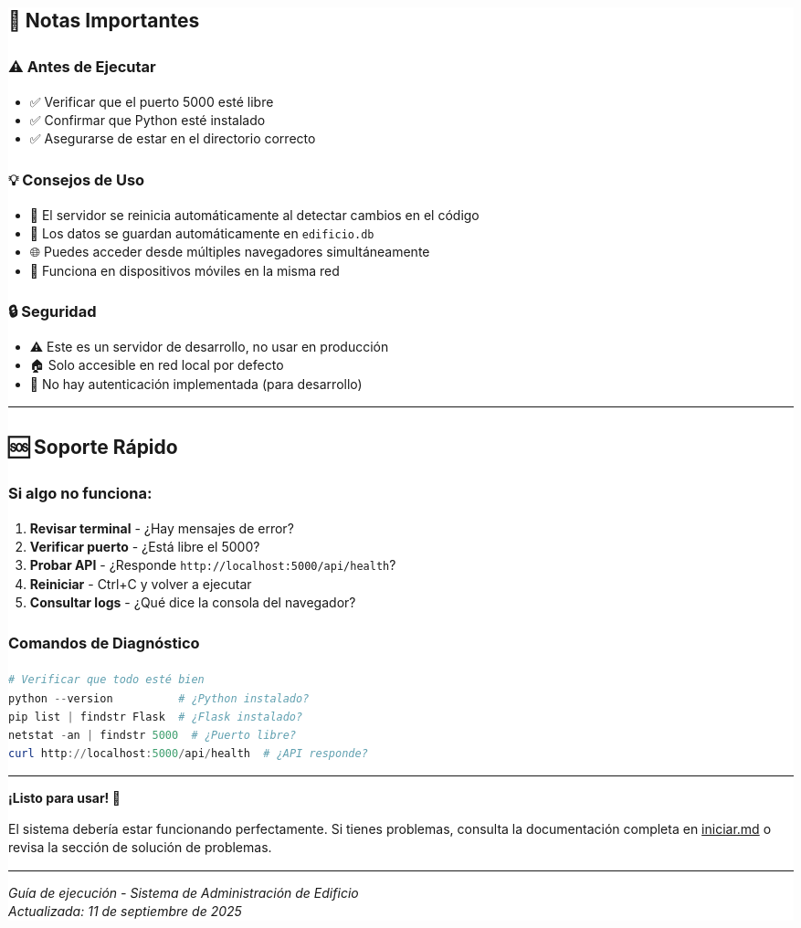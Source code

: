 
## 📝 Notas Importantes

### ⚠️ Antes de Ejecutar
- ✅ Verificar que el puerto 5000 esté libre
- ✅ Confirmar que Python esté instalado
- ✅ Asegurarse de estar en el directorio correcto

### 💡 Consejos de Uso
- 🔄 El servidor se reinicia automáticamente al detectar cambios en el código
- 💾 Los datos se guardan automáticamente en `edificio.db`
- 🌐 Puedes acceder desde múltiples navegadores simultáneamente
- 📱 Funciona en dispositivos móviles en la misma red

### 🔒 Seguridad
- ⚠️ Este es un servidor de desarrollo, no usar en producción
- 🏠 Solo accesible en red local por defecto
- 🔐 No hay autenticación implementada (para desarrollo)

---

## 🆘 Soporte Rápido

### Si algo no funciona:

1. **Revisar terminal** - ¿Hay mensajes de error?
2. **Verificar puerto** - ¿Está libre el 5000?
3. **Probar API** - ¿Responde `http://localhost:5000/api/health`?
4. **Reiniciar** - Ctrl+C y volver a ejecutar
5. **Consultar logs** - ¿Qué dice la consola del navegador?

### Comandos de Diagnóstico

```powershell
# Verificar que todo esté bien
python --version          # ¿Python instalado?
pip list | findstr Flask  # ¿Flask instalado?
netstat -an | findstr 5000  # ¿Puerto libre?
curl http://localhost:5000/api/health  # ¿API responde?
```

---

**¡Listo para usar! 🎉**

El sistema debería estar funcionando perfectamente. Si tienes problemas, consulta la documentación completa en [iniciar.md](./iniciar.md) o revisa la sección de solución de problemas.

---

*Guía de ejecución - Sistema de Administración de Edificio*  
*Actualizada: 11 de septiembre de 2025*

